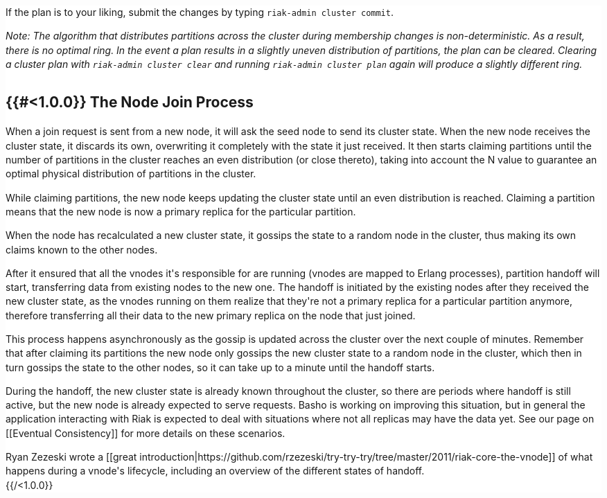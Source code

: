 If the plan is to your liking, submit the changes by typing `riak-admin cluster commit`.

_Note: The algorithm that distributes partitions across the cluster during membership changes is non-deterministic.  As a result, there is no optimal ring.  In the event a plan results in a slightly uneven distribution of partitions, the plan can be cleared.  Clearing a cluster plan with `riak-admin cluster clear` and running `riak-admin cluster plan` again will produce a slightly different ring._

{{#<1.0.0}}
The Node Join Process
---------------------
When a join request is sent from a new node, it will ask the seed node to send its
cluster state. When the new node receives the cluster state, it discards
its own, overwriting it completely with the state it just received. It
then starts claiming partitions until the number of partitions in the
cluster reaches an even distribution (or close thereto), taking into
account the N value to guarantee an optimal physical distribution of
partitions in the cluster.

While claiming partitions, the new node keeps updating the cluster state
until an even distribution is reached. Claiming a partition means that
the new node is now a primary replica for the particular partition.

When the node has recalculated a new cluster state, it gossips the state
to a random node in the cluster, thus making its own claims known to the
other nodes.

After it ensured that all the vnodes it's responsible for are running
(vnodes are mapped to Erlang processes), partition handoff will start,
transferring data from existing nodes to the new one. The handoff is
initiated by the existing nodes after they received the new cluster
state, as the vnodes running on them realize that they're not a primary
replica for a particular partition anymore, therefore transferring all
their data to the new primary replica on the node that just joined.

This process happens asynchronously as the gossip is updated across the
cluster over the next couple of minutes. Remember that after claiming
its partitions the new node only gossips the new cluster state to a
random node in the cluster, which then in turn gossips the state to the
other nodes, so it can take up to a minute until the handoff starts.

During the handoff, the new cluster state is already known throughout
the cluster, so there are periods where handoff is still active, but the
new node is already expected to serve requests. Basho is working on
improving this situation, but in general the application interacting
with Riak is expected to deal with situations where not all replicas may
have the data yet. See our page on [[Eventual Consistency]]
for more details on these scenarios.

<div class ="info">Ryan Zezeski wrote a [[great
introduction|https://github.com/rzezeski/try-try-try/tree/master/2011/riak-core-the-vnode]]
of what happens during a vnode's lifecycle, including an overview of the
different states of handoff.</div>
{{/<1.0.0}}

